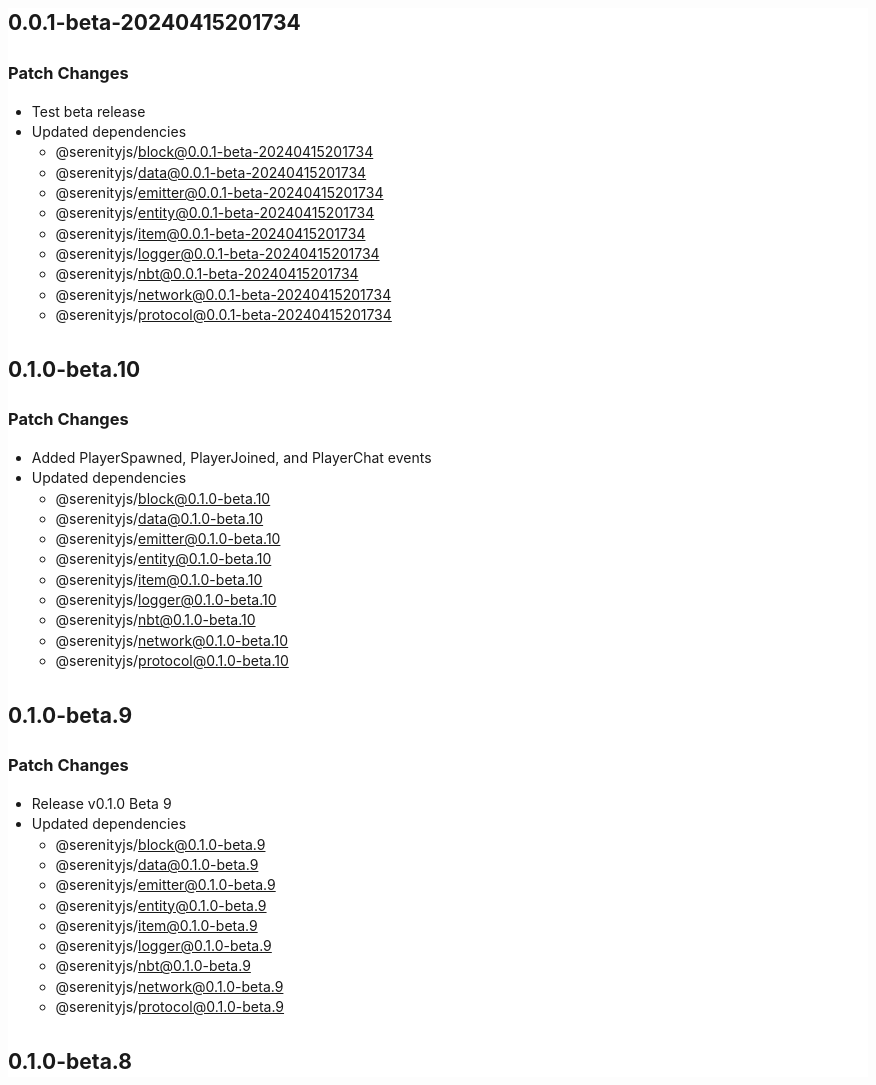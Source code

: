 ## 0.0.1-beta-20240415201734

### Patch Changes

- Test beta release
- Updated dependencies
  - @serenityjs/block@0.0.1-beta-20240415201734
  - @serenityjs/data@0.0.1-beta-20240415201734
  - @serenityjs/emitter@0.0.1-beta-20240415201734
  - @serenityjs/entity@0.0.1-beta-20240415201734
  - @serenityjs/item@0.0.1-beta-20240415201734
  - @serenityjs/logger@0.0.1-beta-20240415201734
  - @serenityjs/nbt@0.0.1-beta-20240415201734
  - @serenityjs/network@0.0.1-beta-20240415201734
  - @serenityjs/protocol@0.0.1-beta-20240415201734

## 0.1.0-beta.10

### Patch Changes

- Added PlayerSpawned, PlayerJoined, and PlayerChat events
- Updated dependencies
  - @serenityjs/block@0.1.0-beta.10
  - @serenityjs/data@0.1.0-beta.10
  - @serenityjs/emitter@0.1.0-beta.10
  - @serenityjs/entity@0.1.0-beta.10
  - @serenityjs/item@0.1.0-beta.10
  - @serenityjs/logger@0.1.0-beta.10
  - @serenityjs/nbt@0.1.0-beta.10
  - @serenityjs/network@0.1.0-beta.10
  - @serenityjs/protocol@0.1.0-beta.10

## 0.1.0-beta.9

### Patch Changes

- Release v0.1.0 Beta 9
- Updated dependencies
  - @serenityjs/block@0.1.0-beta.9
  - @serenityjs/data@0.1.0-beta.9
  - @serenityjs/emitter@0.1.0-beta.9
  - @serenityjs/entity@0.1.0-beta.9
  - @serenityjs/item@0.1.0-beta.9
  - @serenityjs/logger@0.1.0-beta.9
  - @serenityjs/nbt@0.1.0-beta.9
  - @serenityjs/network@0.1.0-beta.9
  - @serenityjs/protocol@0.1.0-beta.9

## 0.1.0-beta.8
